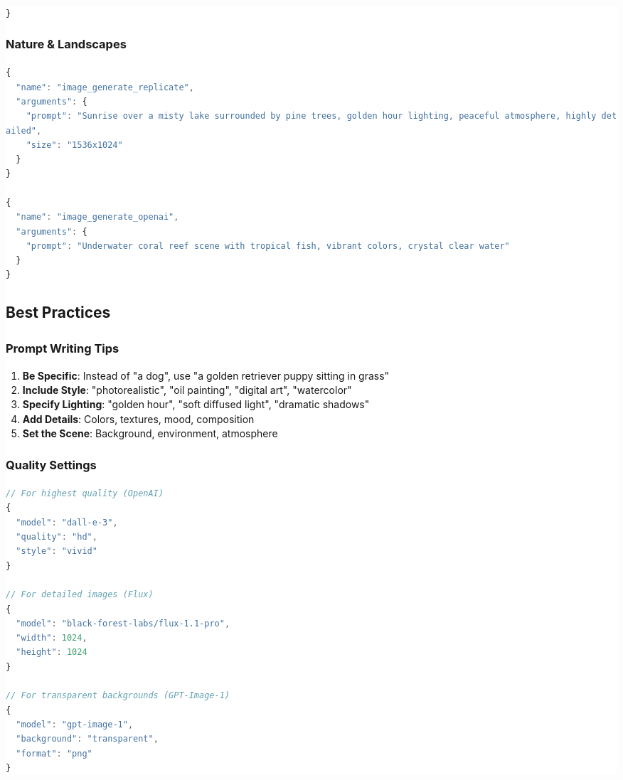 ```javascript
}
```

### Nature & Landscapes

```javascript
{
  "name": "image_generate_replicate",
  "arguments": {
    "prompt": "Sunrise over a misty lake surrounded by pine trees, golden hour lighting, peaceful atmosphere, highly detailed",
    "size": "1536x1024"
  }
}

{
  "name": "image_generate_openai",
  "arguments": {
    "prompt": "Underwater coral reef scene with tropical fish, vibrant colors, crystal clear water"
  }
}
```

## Best Practices

### Prompt Writing Tips

1. **Be Specific**: Instead of "a dog", use "a golden retriever puppy sitting in grass"
2. **Include Style**: "photorealistic", "oil painting", "digital art", "watercolor"  
3. **Specify Lighting**: "golden hour", "soft diffused light", "dramatic shadows"
4. **Add Details**: Colors, textures, mood, composition
5. **Set the Scene**: Background, environment, atmosphere

### Quality Settings

```javascript
// For highest quality (OpenAI)
{
  "model": "dall-e-3",
  "quality": "hd",
  "style": "vivid"
}

// For detailed images (Flux)
{
  "model": "black-forest-labs/flux-1.1-pro", 
  "width": 1024,
  "height": 1024
}

// For transparent backgrounds (GPT-Image-1)
{
  "model": "gpt-image-1",
  "background": "transparent", 
  "format": "png"
}
```
